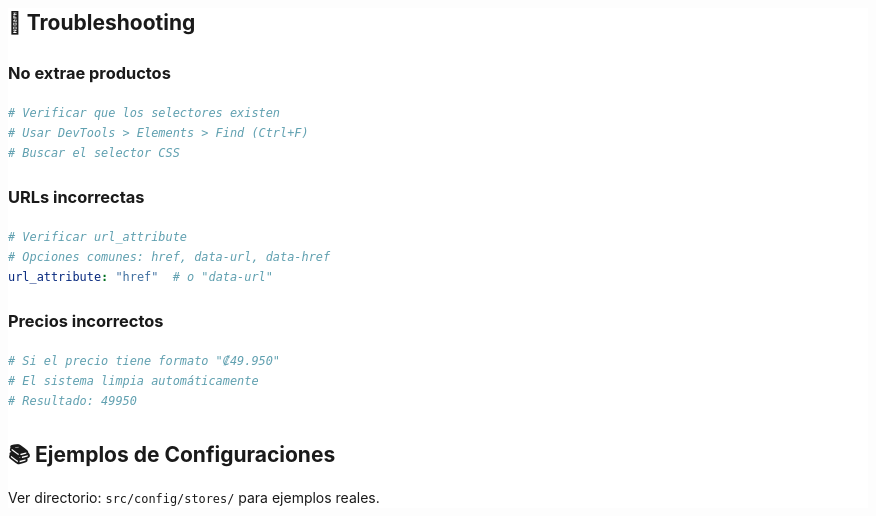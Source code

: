 ## 🚨 Troubleshooting

### No extrae productos
```yaml
# Verificar que los selectores existen
# Usar DevTools > Elements > Find (Ctrl+F)
# Buscar el selector CSS
```

### URLs incorrectas
```yaml
# Verificar url_attribute
# Opciones comunes: href, data-url, data-href
url_attribute: "href"  # o "data-url"
```

### Precios incorrectos
```yaml
# Si el precio tiene formato "₡49.950"
# El sistema limpia automáticamente
# Resultado: 49950
```

## 📚 Ejemplos de Configuraciones

Ver directorio: `src/config/stores/` para ejemplos reales.
